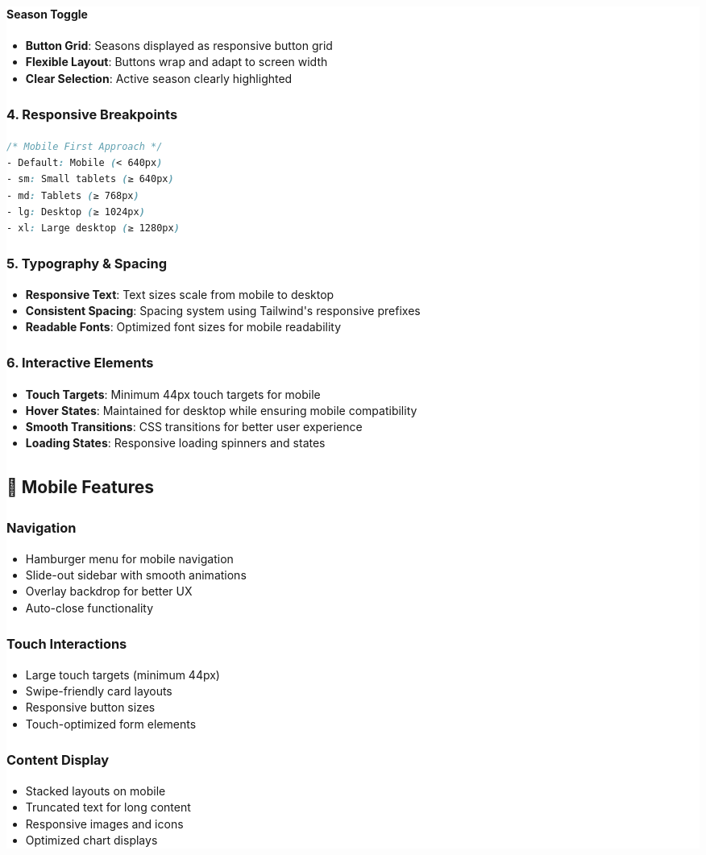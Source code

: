 #### **Season Toggle**

- **Button Grid**: Seasons displayed as responsive button grid
- **Flexible Layout**: Buttons wrap and adapt to screen width
- **Clear Selection**: Active season clearly highlighted

### 4. **Responsive Breakpoints**

```css
/* Mobile First Approach */
- Default: Mobile (< 640px)
- sm: Small tablets (≥ 640px)
- md: Tablets (≥ 768px)
- lg: Desktop (≥ 1024px)
- xl: Large desktop (≥ 1280px)
```

### 5. **Typography & Spacing**

- **Responsive Text**: Text sizes scale from mobile to desktop
- **Consistent Spacing**: Spacing system using Tailwind's responsive prefixes
- **Readable Fonts**: Optimized font sizes for mobile readability

### 6. **Interactive Elements**

- **Touch Targets**: Minimum 44px touch targets for mobile
- **Hover States**: Maintained for desktop while ensuring mobile compatibility
- **Smooth Transitions**: CSS transitions for better user experience
- **Loading States**: Responsive loading spinners and states

## 📱 **Mobile Features**

### **Navigation**

- Hamburger menu for mobile navigation
- Slide-out sidebar with smooth animations
- Overlay backdrop for better UX
- Auto-close functionality

### **Touch Interactions**

- Large touch targets (minimum 44px)
- Swipe-friendly card layouts
- Responsive button sizes
- Touch-optimized form elements

### **Content Display**

- Stacked layouts on mobile
- Truncated text for long content
- Responsive images and icons
- Optimized chart displays
